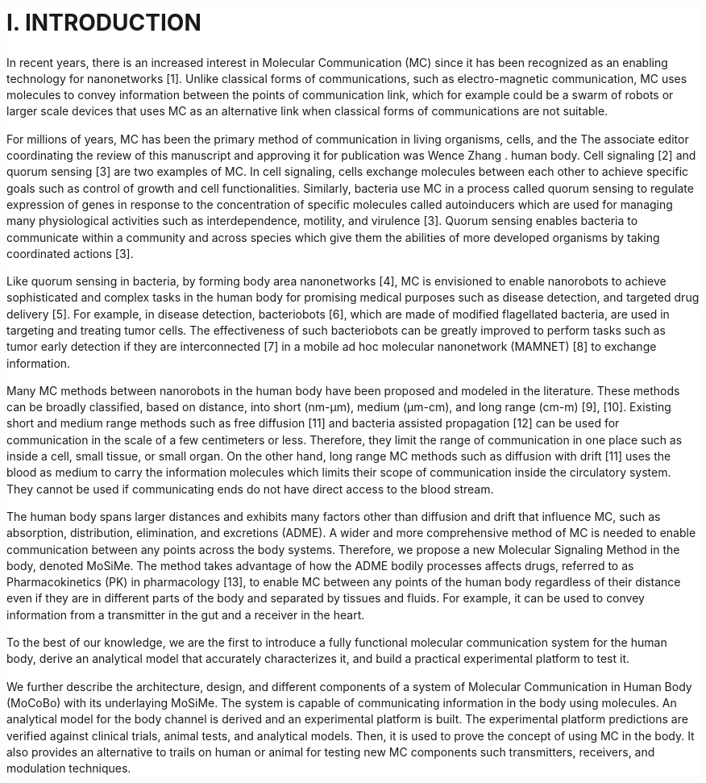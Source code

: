 # I. INTRODUCTION

In recent years, there is an increased interest in Molecular Communication (MC) since it has been recognized as an enabling technology for nanonetworks [1]. Unlike classical forms of communications, such as electro-magnetic communication, MC uses molecules to convey information between the points of communication link, which for example could be a swarm of robots or larger scale devices that uses MC as an alternative link when classical forms of communications are not suitable.

For millions of years, MC has been the primary method of communication in living organisms, cells, and the The associate editor coordinating the review of this manuscript and approving it for publication was Wence Zhang . human body. Cell signaling [2] and quorum sensing [3] are two examples of MC. In cell signaling, cells exchange molecules between each other to achieve specific goals such as control of growth and cell functionalities. Similarly, bacteria use MC in a process called quorum sensing to regulate expression of genes in response to the concentration of specific molecules called autoinducers which are used for managing many physiological activities such as interdependence, motility, and virulence [3]. Quorum sensing enables bacteria to communicate within a community and across species which give them the abilities of more developed organisms by taking coordinated actions [3].

Like quorum sensing in bacteria, by forming body area nanonetworks [4], MC is envisioned to enable nanorobots to achieve sophisticated and complex tasks in the human body for promising medical purposes such as disease detection, and targeted drug delivery [5]. For example, in disease detection, bacteriobots [6], which are made of modified flagellated bacteria, are used in targeting and treating tumor cells. The effectiveness of such bacteriobots can be greatly improved to perform tasks such as tumor early detection if they are interconnected [7] in a mobile ad hoc molecular nanonetwork (MAMNET) [8] to exchange information.

Many MC methods between nanorobots in the human body have been proposed and modeled in the literature. These methods can be broadly classified, based on distance, into short (nm-µm), medium (µm-cm), and long range (cm-m) [9], [10]. Existing short and medium range methods such as free diffusion [11] and bacteria assisted propagation [12] can be used for communication in the scale of a few centimeters or less. Therefore, they limit the range of communication in one place such as inside a cell, small tissue, or small organ. On the other hand, long range MC methods such as diffusion with drift [11] uses the blood as medium to carry the information molecules which limits their scope of communication inside the circulatory system. They cannot be used if communicating ends do not have direct access to the blood stream.

The human body spans larger distances and exhibits many factors other than diffusion and drift that influence MC, such as absorption, distribution, elimination, and excretions (ADME). A wider and more comprehensive method of MC is needed to enable communication between any points across the body systems. Therefore, we propose a new Molecular Signaling Method in the body, denoted MoSiMe. The method takes advantage of how the ADME bodily processes affects drugs, referred to as Pharmacokinetics (PK) in pharmacology [13], to enable MC between any points of the human body regardless of their distance even if they are in different parts of the body and separated by tissues and fluids. For example, it can be used to convey information from a transmitter in the gut and a receiver in the heart.

To the best of our knowledge, we are the first to introduce a fully functional molecular communication system for the human body, derive an analytical model that accurately characterizes it, and build a practical experimental platform to test it.

We further describe the architecture, design, and different components of a system of Molecular Communication in Human Body (MoCoBo) with its underlaying MoSiMe. The system is capable of communicating information in the body using molecules. An analytical model for the body channel is derived and an experimental platform is built. The experimental platform predictions are verified against clinical trials, animal tests, and analytical models. Then, it is used to prove the concept of using MC in the body. It also provides an alternative to trails on human or animal for testing new MC components such transmitters, receivers, and modulation techniques.
